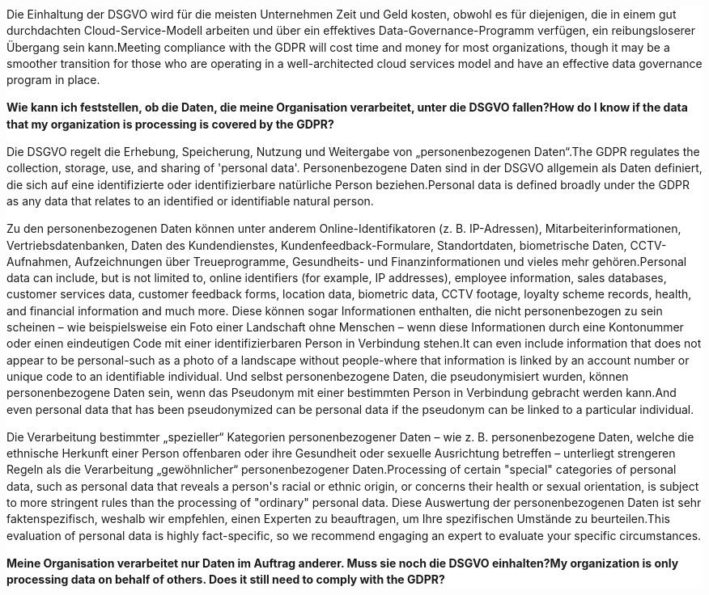 <span data-ttu-id="3e5cf-310">Die Einhaltung der DSGVO wird für die meisten Unternehmen Zeit und Geld kosten, obwohl es für diejenigen, die in einem gut durchdachten Cloud-Service-Modell arbeiten und über ein effektives Data-Governance-Programm verfügen, ein reibungsloserer Übergang sein kann.</span><span class="sxs-lookup"><span data-stu-id="3e5cf-310">Meeting compliance with the GDPR will cost time and money for most organizations, though it may be a smoother transition for those who are operating in a well-architected cloud services model and have an effective data governance program in place.</span></span>

<span data-ttu-id="3e5cf-311">**Wie kann ich feststellen, ob die Daten, die meine Organisation verarbeitet, unter die DSGVO fallen?**</span><span class="sxs-lookup"><span data-stu-id="3e5cf-311">**How do I know if the data that my organization is processing is covered by the GDPR?**</span></span>

<span data-ttu-id="3e5cf-312">Die DSGVO regelt die Erhebung, Speicherung, Nutzung und Weitergabe von „personenbezogenen Daten“.</span><span class="sxs-lookup"><span data-stu-id="3e5cf-312">The GDPR regulates the collection, storage, use, and sharing of 'personal data'.</span></span> <span data-ttu-id="3e5cf-313">Personenbezogene Daten sind in der DSGVO allgemein als Daten definiert, die sich auf eine identifizierte oder identifizierbare natürliche Person beziehen.</span><span class="sxs-lookup"><span data-stu-id="3e5cf-313">Personal data is defined broadly under the GDPR as any data that relates to an identified or identifiable natural person.</span></span>

<span data-ttu-id="3e5cf-314">Zu den personenbezogenen Daten können unter anderem Online-Identifikatoren (z. B. IP-Adressen), Mitarbeiterinformationen, Vertriebsdatenbanken, Daten des Kundendienstes, Kundenfeedback-Formulare, Standortdaten, biometrische Daten, CCTV-Aufnahmen, Aufzeichnungen über Treueprogramme, Gesundheits- und Finanzinformationen und vieles mehr gehören.</span><span class="sxs-lookup"><span data-stu-id="3e5cf-314">Personal data can include, but is not limited to, online identifiers (for example, IP addresses), employee information, sales databases, customer services data, customer feedback forms, location data, biometric data, CCTV footage, loyalty scheme records, health, and financial information and much more.</span></span> <span data-ttu-id="3e5cf-315">Diese können sogar Informationen enthalten, die nicht personenbezogen zu sein scheinen – wie beispielsweise ein Foto einer Landschaft ohne Menschen – wenn diese Informationen durch eine Kontonummer oder einen eindeutigen Code mit einer identifizierbaren Person in Verbindung stehen.</span><span class="sxs-lookup"><span data-stu-id="3e5cf-315">It can even include information that does not appear to be personal-such as a photo of a landscape without people-where that information is linked by an account number or unique code to an identifiable individual.</span></span> <span data-ttu-id="3e5cf-316">Und selbst personenbezogene Daten, die pseudonymisiert wurden, können personenbezogene Daten sein, wenn das Pseudonym mit einer bestimmten Person in Verbindung gebracht werden kann.</span><span class="sxs-lookup"><span data-stu-id="3e5cf-316">And even personal data that has been pseudonymized can be personal data if the pseudonym can be linked to a particular individual.</span></span>

<span data-ttu-id="3e5cf-317">Die Verarbeitung bestimmter „spezieller“ Kategorien personenbezogener Daten – wie z. B. personenbezogene Daten, welche die ethnische Herkunft einer Person offenbaren oder ihre Gesundheit oder sexuelle Ausrichtung betreffen – unterliegt strengeren Regeln als die Verarbeitung „gewöhnlicher“ personenbezogener Daten.</span><span class="sxs-lookup"><span data-stu-id="3e5cf-317">Processing of certain "special" categories of personal data, such as personal data that reveals a person's racial or ethnic origin, or concerns their health or sexual orientation, is subject to more stringent rules than the processing of "ordinary" personal data.</span></span> <span data-ttu-id="3e5cf-318">Diese Auswertung der personenbezogenen Daten ist sehr faktenspezifisch, weshalb wir empfehlen, einen Experten zu beauftragen, um Ihre spezifischen Umstände zu beurteilen.</span><span class="sxs-lookup"><span data-stu-id="3e5cf-318">This evaluation of personal data is highly fact-specific, so we recommend engaging an expert to evaluate your specific circumstances.</span></span>

<span data-ttu-id="3e5cf-319">**Meine Organisation verarbeitet nur Daten im Auftrag anderer. Muss sie noch die DSGVO einhalten?**</span><span class="sxs-lookup"><span data-stu-id="3e5cf-319">**My organization is only processing data on behalf of others. Does it still need to comply with the GDPR?**</span></span>
